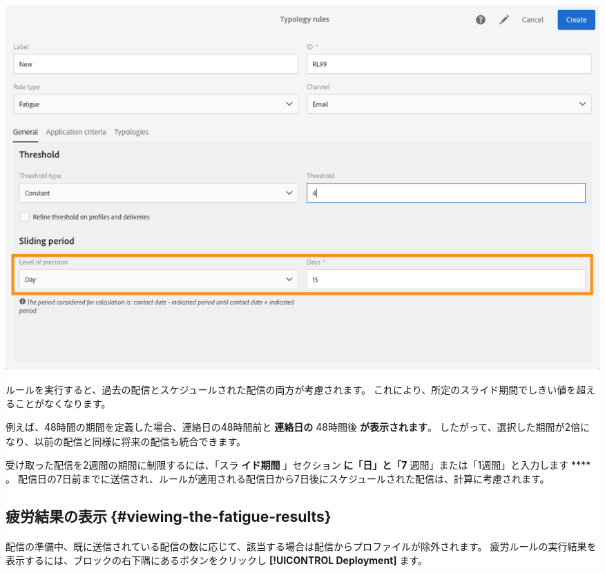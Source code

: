 ![](assets/fatigue6.png)

ルールを実行すると、過去の配信とスケジュールされた配信の両方が考慮されます。 これにより、所定のスライド期間でしきい値を超えることがなくなります。

例えば、48時間の期間を定義した場合、連絡日の48時間前と **連絡日の** 48時間後 **が表示されます**。 したがって、選択した期間が2倍になり、以前の配信と同様に将来の配信も統合できます。

受け取った配信を2週間の期間に制限するには、「スラ **イド期間** 」セクション **に「日」と「7** 週間」または「1週間」と入力します **** 。 配信日の7日前までに送信され、ルールが適用される配信日から7日後にスケジュールされた配信は、計算に考慮されます。

## 疲労結果の表示 {#viewing-the-fatigue-results}

配信の準備中、既に送信されている配信の数に応じて、該当する場合は配信からプロファイルが除外されます。 疲労ルールの実行結果を表示するには、ブロックの右下隅にあるボタンをクリックし **[!UICONTROL Deployment]** ます。
